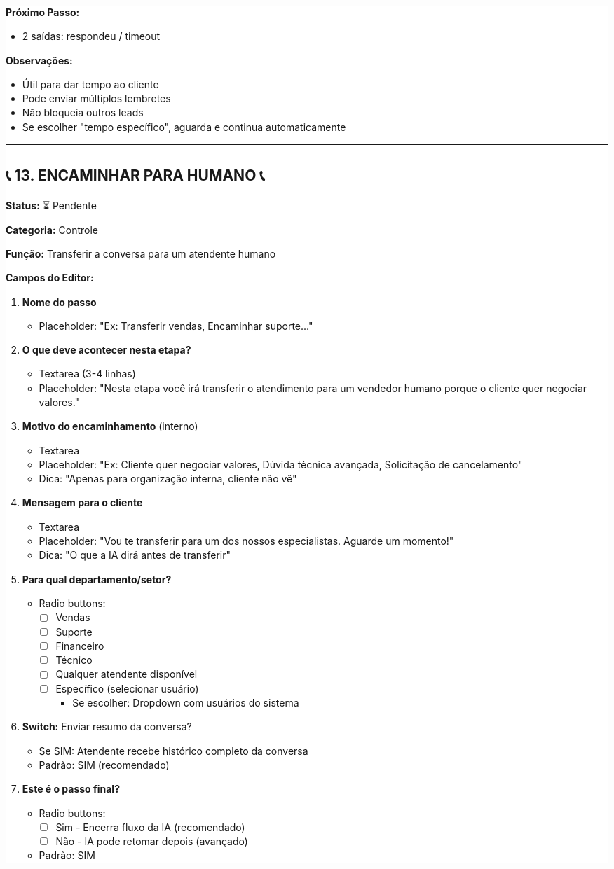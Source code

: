 **Próximo Passo:**
- 2 saídas: respondeu / timeout

**Observações:**
- Útil para dar tempo ao cliente
- Pode enviar múltiplos lembretes
- Não bloqueia outros leads
- Se escolher "tempo específico", aguarda e continua automaticamente

---

## 📞 **13. ENCAMINHAR PARA HUMANO** 📞
**Status:** ⏳ Pendente

**Categoria:** Controle

**Função:** Transferir a conversa para um atendente humano

**Campos do Editor:**
1. **Nome do passo**
   - Placeholder: "Ex: Transferir vendas, Encaminhar suporte..."

2. **O que deve acontecer nesta etapa?**
   - Textarea (3-4 linhas)
   - Placeholder: "Nesta etapa você irá transferir o atendimento para um vendedor humano porque o cliente quer negociar valores."

3. **Motivo do encaminhamento** (interno)
   - Textarea
   - Placeholder: "Ex: Cliente quer negociar valores, Dúvida técnica avançada, Solicitação de cancelamento"
   - Dica: "Apenas para organização interna, cliente não vê"

4. **Mensagem para o cliente**
   - Textarea
   - Placeholder: "Vou te transferir para um dos nossos especialistas. Aguarde um momento!"
   - Dica: "O que a IA dirá antes de transferir"

5. **Para qual departamento/setor?**
   - Radio buttons:
     - [ ] Vendas
     - [ ] Suporte
     - [ ] Financeiro
     - [ ] Técnico
     - [ ] Qualquer atendente disponível
     - [ ] Específico (selecionar usuário)
       - Se escolher: Dropdown com usuários do sistema

6. **Switch:** Enviar resumo da conversa?
   - Se SIM: Atendente recebe histórico completo da conversa
   - Padrão: SIM (recomendado)

7. **Este é o passo final?**
   - Radio buttons:
     - [ ] Sim - Encerra fluxo da IA (recomendado)
     - [ ] Não - IA pode retomar depois (avançado)
   - Padrão: SIM
